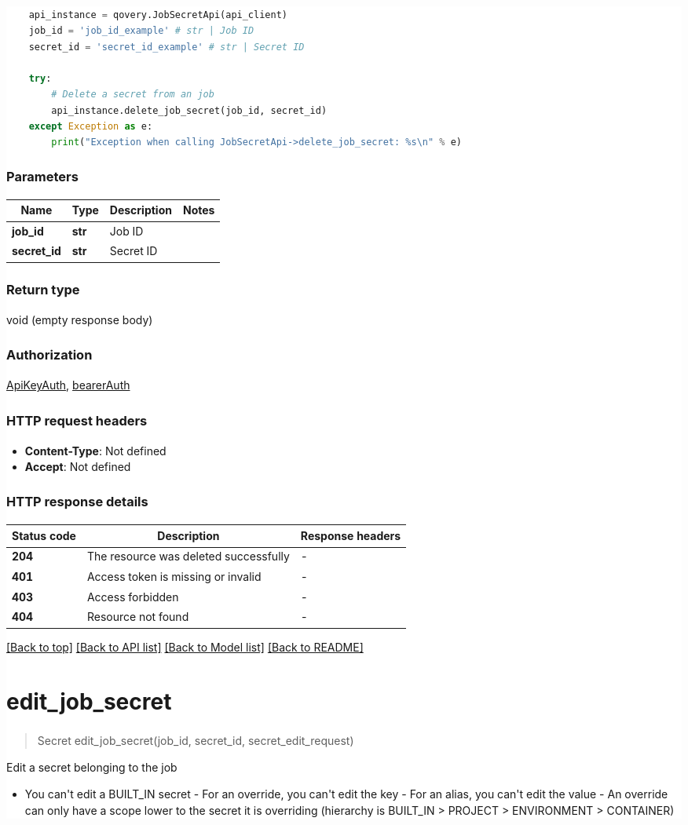 ```python
    api_instance = qovery.JobSecretApi(api_client)
    job_id = 'job_id_example' # str | Job ID
    secret_id = 'secret_id_example' # str | Secret ID

    try:
        # Delete a secret from an job
        api_instance.delete_job_secret(job_id, secret_id)
    except Exception as e:
        print("Exception when calling JobSecretApi->delete_job_secret: %s\n" % e)
```



### Parameters

Name | Type | Description  | Notes
------------- | ------------- | ------------- | -------------
 **job_id** | **str**| Job ID | 
 **secret_id** | **str**| Secret ID | 

### Return type

void (empty response body)

### Authorization

[ApiKeyAuth](../README.md#ApiKeyAuth), [bearerAuth](../README.md#bearerAuth)

### HTTP request headers

 - **Content-Type**: Not defined
 - **Accept**: Not defined

### HTTP response details
| Status code | Description | Response headers |
|-------------|-------------|------------------|
**204** | The resource was deleted successfully |  -  |
**401** | Access token is missing or invalid |  -  |
**403** | Access forbidden |  -  |
**404** | Resource not found |  -  |

[[Back to top]](#) [[Back to API list]](../README.md#documentation-for-api-endpoints) [[Back to Model list]](../README.md#documentation-for-models) [[Back to README]](../README.md)

# **edit_job_secret**
> Secret edit_job_secret(job_id, secret_id, secret_edit_request)

Edit a secret belonging to the job

- You can't edit a BUILT_IN secret - For an override, you can't edit the key - For an alias, you can't edit the value - An override can only have a scope lower to the secret it is overriding (hierarchy is BUILT_IN > PROJECT > ENVIRONMENT > CONTAINER) 
